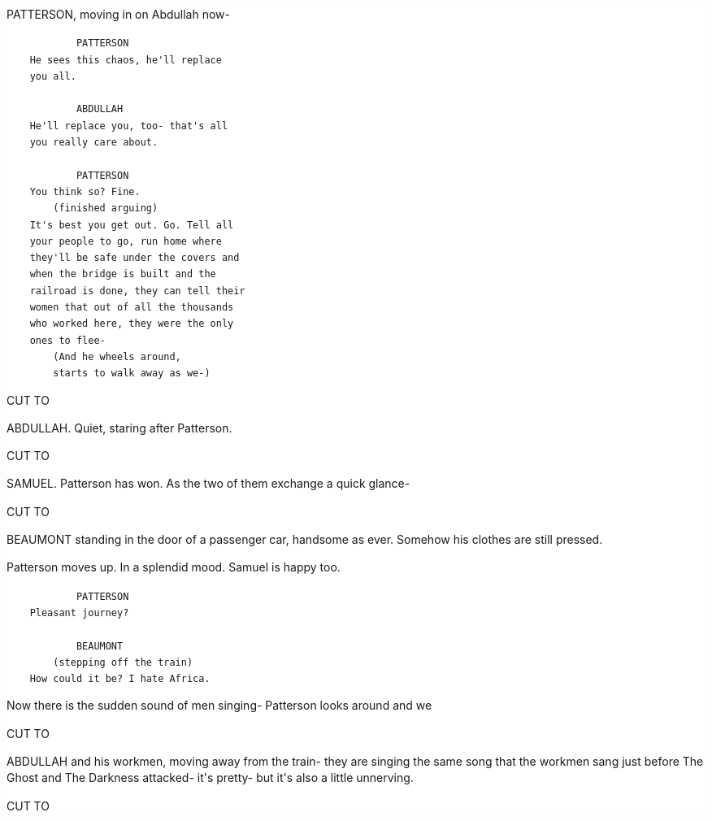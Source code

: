 PATTERSON, moving in on Abdullah now-

				PATTERSON
		He sees this chaos, he'll replace 
		you all.

				ABDULLAH
		He'll replace you, too- that's all 
		you really care about.

				PATTERSON
		You think so? Fine.
			(finished arguing)
		It's best you get out. Go. Tell all 
		your people to go, run home where 
		they'll be safe under the covers and 
		when the bridge is built and the
		railroad is done, they can tell their
		women that out of all the thousands
		who worked here, they were the only
		ones to flee-
			(And he wheels around,
			starts to walk away as we-)

CUT TO

ABDULLAH. Quiet, staring after Patterson.

CUT TO

SAMUEL. Patterson has won. As the two of them exchange a quick 
glance-

CUT TO

BEAUMONT standing in the door of a passenger car, handsome as 
ever. Somehow his clothes are still pressed.

Patterson moves up. In a splendid mood. Samuel is happy too.

				PATTERSON
		Pleasant journey?

				BEAUMONT
			(stepping off the train)
		How could it be? I hate Africa.

Now there is the sudden sound of men singing- Patterson looks 
around and we

CUT TO

ABDULLAH and his workmen, moving away from the train- they are 
singing the same song that the workmen sang just before The Ghost 
and The Darkness attacked- it's pretty- but it's also a little 
unnerving.

CUT TO
